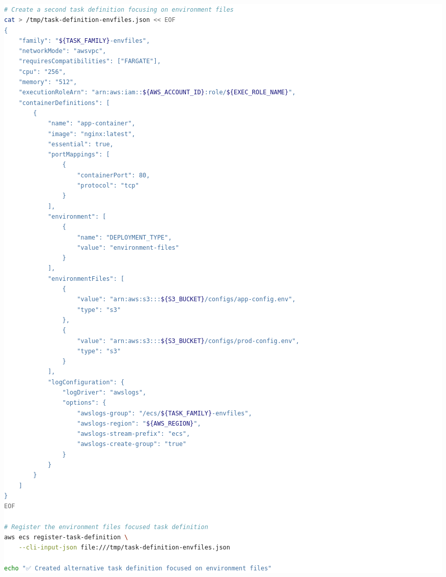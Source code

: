    ```bash
   # Create a second task definition focusing on environment files
   cat > /tmp/task-definition-envfiles.json << EOF
   {
       "family": "${TASK_FAMILY}-envfiles",
       "networkMode": "awsvpc",
       "requiresCompatibilities": ["FARGATE"],
       "cpu": "256",
       "memory": "512",
       "executionRoleArn": "arn:aws:iam::${AWS_ACCOUNT_ID}:role/${EXEC_ROLE_NAME}",
       "containerDefinitions": [
           {
               "name": "app-container",
               "image": "nginx:latest",
               "essential": true,
               "portMappings": [
                   {
                       "containerPort": 80,
                       "protocol": "tcp"
                   }
               ],
               "environment": [
                   {
                       "name": "DEPLOYMENT_TYPE",
                       "value": "environment-files"
                   }
               ],
               "environmentFiles": [
                   {
                       "value": "arn:aws:s3:::${S3_BUCKET}/configs/app-config.env",
                       "type": "s3"
                   },
                   {
                       "value": "arn:aws:s3:::${S3_BUCKET}/configs/prod-config.env",
                       "type": "s3"
                   }
               ],
               "logConfiguration": {
                   "logDriver": "awslogs",
                   "options": {
                       "awslogs-group": "/ecs/${TASK_FAMILY}-envfiles",
                       "awslogs-region": "${AWS_REGION}",
                       "awslogs-stream-prefix": "ecs",
                       "awslogs-create-group": "true"
                   }
               }
           }
       ]
   }
   EOF
   
   # Register the environment files focused task definition
   aws ecs register-task-definition \
       --cli-input-json file:///tmp/task-definition-envfiles.json
   
   echo "✅ Created alternative task definition focused on environment files"
   ```
